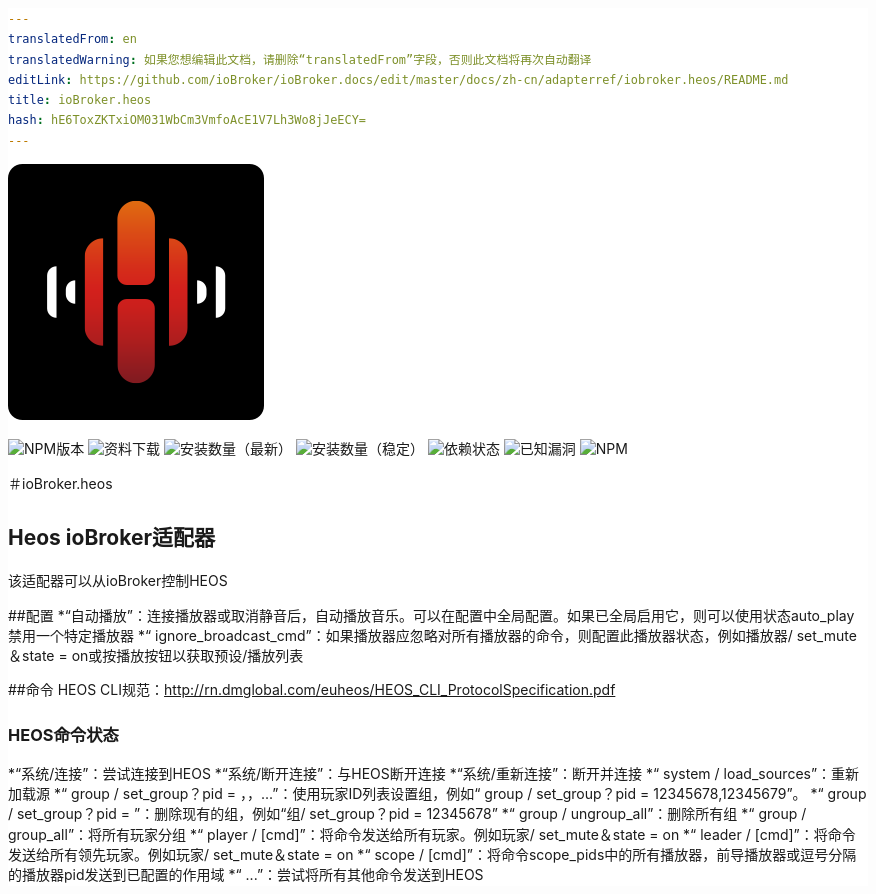 ```yaml
---
translatedFrom: en
translatedWarning: 如果您想编辑此文档，请删除“translatedFrom”字段，否则此文档将再次自动翻译
editLink: https://github.com/ioBroker/ioBroker.docs/edit/master/docs/zh-cn/adapterref/iobroker.heos/README.md
title: ioBroker.heos
hash: hE6ToxZKTxiOM031WbCm3VmfoAcE1V7Lh3Wo8jJeECY=
---
```

![商标](../../../en/adapterref/iobroker.heos/admin/heos.png)

![NPM版本](http://img.shields.io/npm/v/iobroker.heos.svg)
![资料下载](https://img.shields.io/npm/dm/iobroker.heos.svg)
![安装数量（最新）](http://iobroker.live/badges/heos-installed.svg)
![安装数量（稳定）](http://iobroker.live/badges/heos-stable.svg)
![依赖状态](https://img.shields.io/david/withstu/iobroker.heos.svg)
![已知漏洞](https://snyk.io/test/github/withstu/ioBroker.heos/badge.svg)
![NPM](https://nodei.co/npm/iobroker.heos.png?downloads=true)

＃ioBroker.heos
## Heos ioBroker适配器
该适配器可以从ioBroker控制HEOS

##配置
*“自动播放”：连接播放器或取消静音后，自动播放音乐。可以在配置中全局配置。如果已全局启用它，则可以使用状态auto_play禁用一个特定播放器
*“ ignore_broadcast_cmd”：如果播放器应忽略对所有播放器的命令，则配置此播放器状态，例如播放器/ set_mute＆state = on或按播放按钮以获取预设/播放列表

##命令
HEOS CLI规范：http://rn.dmglobal.com/euheos/HEOS_CLI_ProtocolSpecification.pdf

### HEOS命令状态
*“系统/连接”：尝试连接到HEOS
*“系统/断开连接”：与HEOS断开连接
*“系统/重新连接”：断开并连接
*“ system / load_sources”：重新加载源
*“ group / set_group？pid = <pid1>，<pid2>，...”：使用玩家ID列表设置组，例如“ group / set_group？pid = 12345678,12345679”。
*“ group / set_group？pid = <pid1>”：删除现有的组，例如“组/ set_group？pid = 12345678”
*“ group / ungroup_all”：删除所有组
*“ group / group_all”：将所有玩家分组
*“ player / [cmd]”：将命令发送给所有玩家。例如玩家/ set_mute＆state = on
*“ leader / [cmd]”：将命令发送给所有领先玩家。例如玩家/ set_mute＆state = on
*“ scope / [cmd]”：将命令scope_pids中的所有播放器，前导播放器或逗号分隔的播放器pid发送到已配置的作用域
*“ ...”：尝试将所有其他命令发送到HEOS
